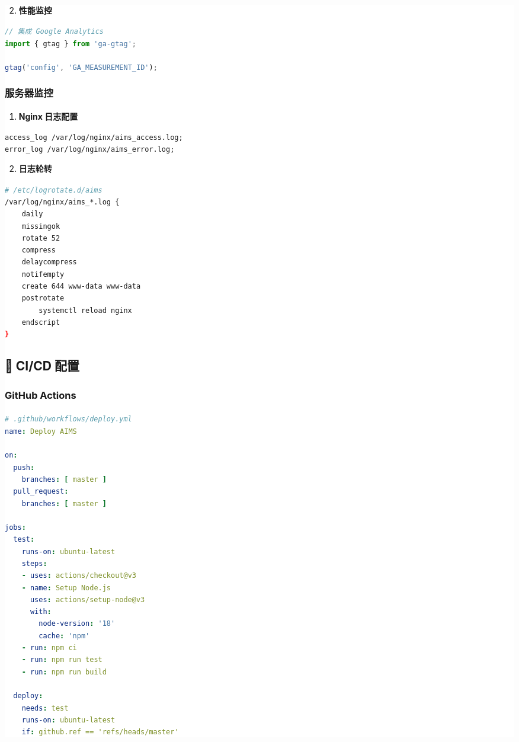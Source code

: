 2. **性能监控**
```javascript
// 集成 Google Analytics
import { gtag } from 'ga-gtag';

gtag('config', 'GA_MEASUREMENT_ID');
```

### 服务器监控

1. **Nginx 日志配置**
```nginx
access_log /var/log/nginx/aims_access.log;
error_log /var/log/nginx/aims_error.log;
```

2. **日志轮转**
```bash
# /etc/logrotate.d/aims
/var/log/nginx/aims_*.log {
    daily
    missingok
    rotate 52
    compress
    delaycompress
    notifempty
    create 644 www-data www-data
    postrotate
        systemctl reload nginx
    endscript
}
```

## 🔄 CI/CD 配置

### GitHub Actions

```yaml
# .github/workflows/deploy.yml
name: Deploy AIMS

on:
  push:
    branches: [ master ]
  pull_request:
    branches: [ master ]

jobs:
  test:
    runs-on: ubuntu-latest
    steps:
    - uses: actions/checkout@v3
    - name: Setup Node.js
      uses: actions/setup-node@v3
      with:
        node-version: '18'
        cache: 'npm'
    - run: npm ci
    - run: npm run test
    - run: npm run build

  deploy:
    needs: test
    runs-on: ubuntu-latest
    if: github.ref == 'refs/heads/master'
```